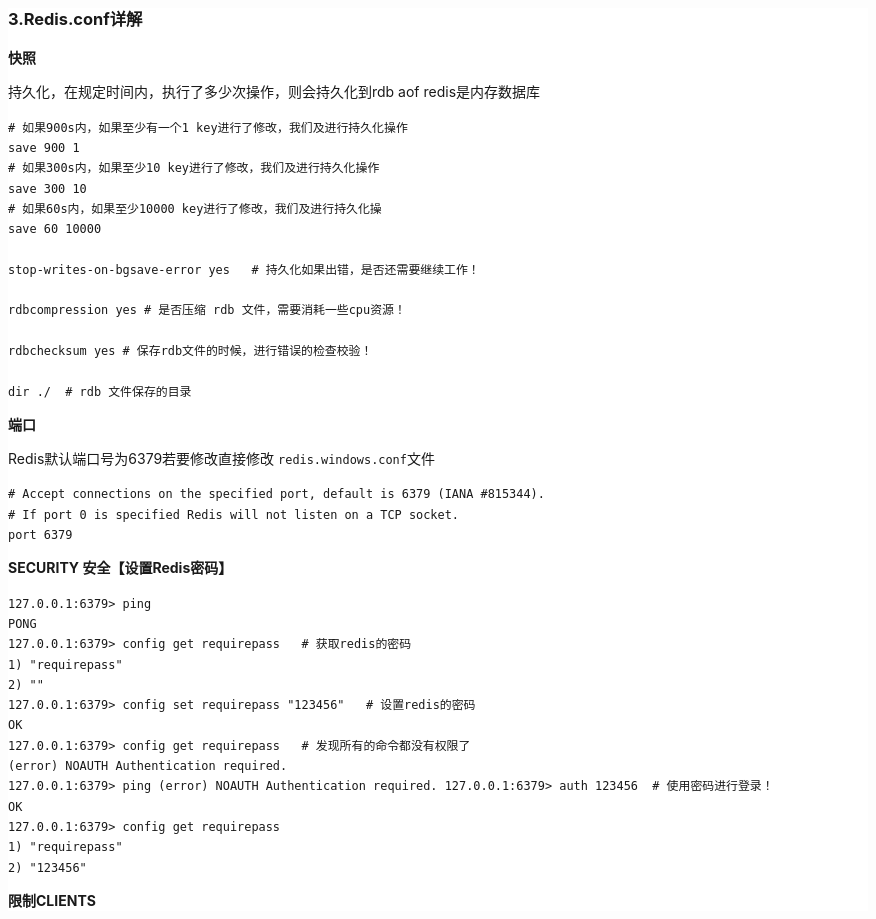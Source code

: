 

### 3.Redis.conf详解

**快照**

持久化，在规定时间内，执行了多少次操作，则会持久化到rdb aof redis是内存数据库

```shell
# 如果900s内，如果至少有一个1 key进行了修改，我们及进行持久化操作 
save 900 1
# 如果300s内，如果至少10 key进行了修改，我们及进行持久化操作
save 300 10
# 如果60s内，如果至少10000 key进行了修改，我们及进行持久化操
save 60 10000

stop-writes-on-bgsave-error yes   # 持久化如果出错，是否还需要继续工作！

rdbcompression yes # 是否压缩 rdb 文件，需要消耗一些cpu资源！

rdbchecksum yes # 保存rdb文件的时候，进行错误的检查校验！

dir ./  # rdb 文件保存的目录
```

**端口**

Redis默认端口号为6379若要修改直接修改 `redis.windows.conf`文件

```shell
# Accept connections on the specified port, default is 6379 (IANA #815344).
# If port 0 is specified Redis will not listen on a TCP socket.
port 6379
```

**SECURITY 安全【设置Redis密码】**

```shell
127.0.0.1:6379> ping 
PONG 
127.0.0.1:6379> config get requirepass   # 获取redis的密码 
1) "requirepass"
2) "" 
127.0.0.1:6379> config set requirepass "123456"   # 设置redis的密码 
OK 
127.0.0.1:6379> config get requirepass   # 发现所有的命令都没有权限了 
(error) NOAUTH Authentication required. 
127.0.0.1:6379> ping (error) NOAUTH Authentication required. 127.0.0.1:6379> auth 123456  # 使用密码进行登录！ 
OK 
127.0.0.1:6379> config get requirepass 
1) "requirepass" 
2) "123456" 
```

**限制CLIENTS**
